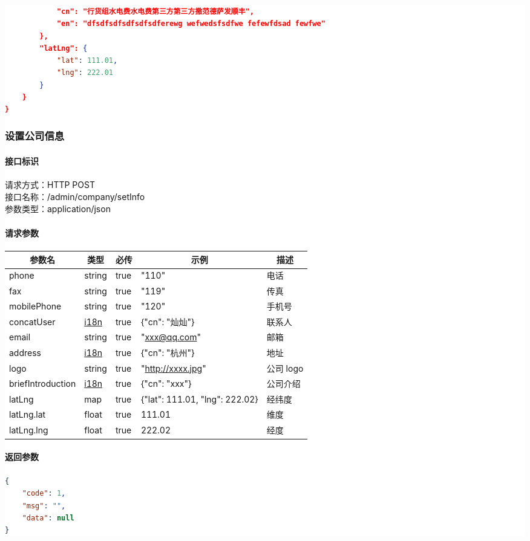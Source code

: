 ```json
            "cn": "行货组水电费水电费第三方第三方撒范德萨发顺丰",
            "en": "dfsdfsdfsdfsdfsdferewg wefwedsfsdfwe fefewfdsad fewfwe"
        },
        "latLng": {
            "lat": 111.01,
            "lng": 222.01
        }
    }
}
```

<div id="company-set-info"></div>

### 设置公司信息
#### 接口标识
请求方式：HTTP POST  
接口名称：/admin/company/setInfo  
参数类型：application/json

#### 请求参数
| 参数名 | 类型 | 必传 | 示例 | 描述 |
| --- | --- | --- | --- | --- |
| phone | string | true | "110" | 电话 |
| fax | string | true | "119" | 传真 |
| mobilePhone | string | true | "120" | 手机号 |
| concatUser | [i18n](#i18n) | true | {"cn": "灿灿"} | 联系人 |
| email | string | true | "xxx@qq.com" | 邮箱 |
| address | [i18n](#i18n) | true | {"cn": "杭州"} | 地址 |
| logo | string | true | "<http://xxxx.jpg>" | 公司 logo |
| briefIntroduction | [i18n](#i18n) | true | {"cn": "xxx"} | 公司介绍 |
| latLng | map | true | {"lat": 111.01, "lng": 222.02} | 经纬度 |
| latLng.lat | float | true | 111.01 | 维度 |
| latLng.lng | float | true | 222.02 | 经度 |

#### 返回参数
```json
{
    "code": 1,
    "msg": "",
    "data": null
}
```
<div id="company-get-info"></div>
